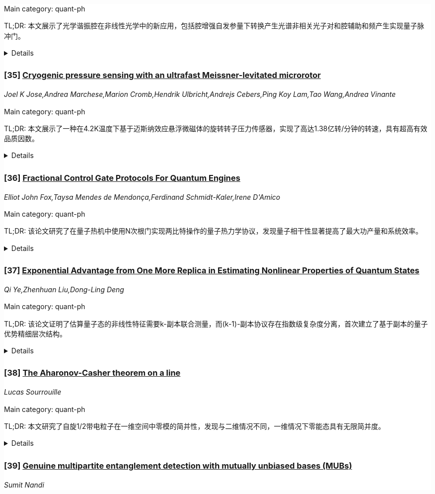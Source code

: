 Main category: quant-ph

TL;DR: 本文展示了光学谐振腔在非线性光学中的新应用，包括腔增强自发参量下转换产生光谱非相关光子对和腔辅助和频产生实现量子脉冲门。


<details><summary>Details</summary></details>


### [35] [Cryogenic pressure sensing with an ultrafast Meissner-levitated microrotor](https://arxiv.org/abs/2509.24964)
*Joel K Jose,Andrea Marchese,Marion Cromb,Hendrik Ulbricht,Andrejs Cebers,Ping Koy Lam,Tao Wang,Andrea Vinante*

Main category: quant-ph

TL;DR: 本文展示了一种在4.2K温度下基于迈斯纳效应悬浮微磁体的旋转转子压力传感器，实现了高达1.38亿转/分钟的转速，具有超高有效品质因数。


<details><summary>Details</summary></details>


### [36] [Fractional Control Gate Protocols For Quantum Engines](https://arxiv.org/abs/2509.23997)
*Elliot John Fox,Taysa Mendes de Mendonça,Ferdinand Schmidt-Kaler,Irene D'Amico*

Main category: quant-ph

TL;DR: 该论文研究了在量子热机中使用N次根门实现两比特操作的量子热力学协议，发现量子相干性显著提高了最大功产量和系统效率。


<details><summary>Details</summary></details>


### [37] [Exponential Advantage from One More Replica in Estimating Nonlinear Properties of Quantum States](https://arxiv.org/abs/2509.24000)
*Qi Ye,Zhenhuan Liu,Dong-Ling Deng*

Main category: quant-ph

TL;DR: 该论文证明了估算量子态的非线性特征需要k-副本联合测量，而(k-1)-副本协议存在指数级复杂度分离，首次建立了基于副本的量子优势精细层次结构。


<details><summary>Details</summary></details>


### [38] [The Aharonov-Casher theorem on a line](https://arxiv.org/abs/2509.24028)
*Lucas Sourrouille*

Main category: quant-ph

TL;DR: 本文研究了自旋1/2带电粒子在一维空间中零模的简并性，发现与二维情况不同，一维情况下零能态具有无限简并度。


<details><summary>Details</summary></details>


### [39] [Genuine multipartite entanglement detection with mutually unbiased bases (MUBs)](https://arxiv.org/abs/2509.24045)
*Sumit Nandi*
